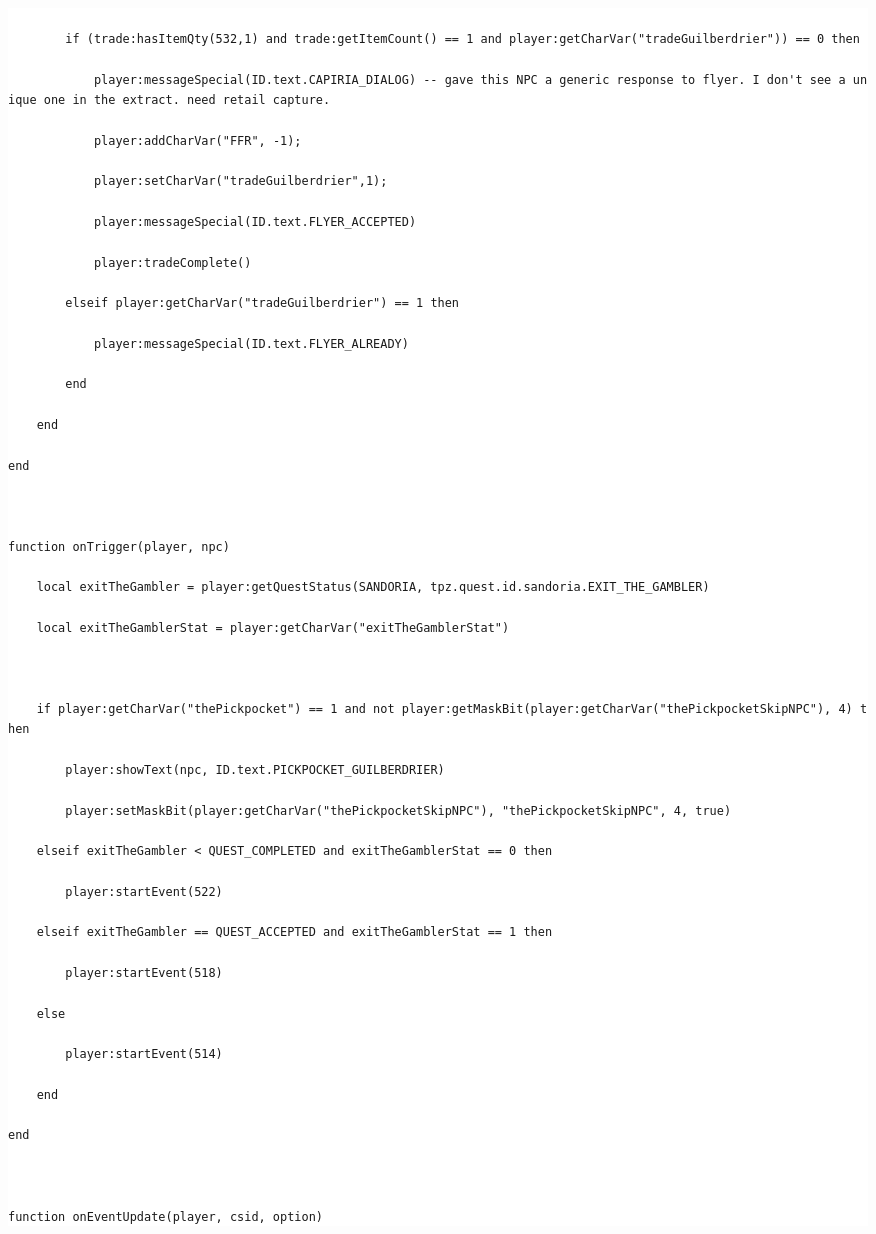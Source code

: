 ```

        if (trade:hasItemQty(532,1) and trade:getItemCount() == 1 and player:getCharVar("tradeGuilberdrier")) == 0 then

            player:messageSpecial(ID.text.CAPIRIA_DIALOG) -- gave this NPC a generic response to flyer. I don't see a unique one in the extract. need retail capture.

            player:addCharVar("FFR", -1);

			player:setCharVar("tradeGuilberdrier",1);

			player:messageSpecial(ID.text.FLYER_ACCEPTED)

            player:tradeComplete()

        elseif player:getCharVar("tradeGuilberdrier") == 1 then

            player:messageSpecial(ID.text.FLYER_ALREADY)

        end

    end

end



function onTrigger(player, npc)

    local exitTheGambler = player:getQuestStatus(SANDORIA, tpz.quest.id.sandoria.EXIT_THE_GAMBLER)

    local exitTheGamblerStat = player:getCharVar("exitTheGamblerStat")



    if player:getCharVar("thePickpocket") == 1 and not player:getMaskBit(player:getCharVar("thePickpocketSkipNPC"), 4) then

        player:showText(npc, ID.text.PICKPOCKET_GUILBERDRIER)

        player:setMaskBit(player:getCharVar("thePickpocketSkipNPC"), "thePickpocketSkipNPC", 4, true)

    elseif exitTheGambler < QUEST_COMPLETED and exitTheGamblerStat == 0 then

        player:startEvent(522)

    elseif exitTheGambler == QUEST_ACCEPTED and exitTheGamblerStat == 1 then

        player:startEvent(518)

    else

        player:startEvent(514)

    end

end



function onEventUpdate(player, csid, option)

```
